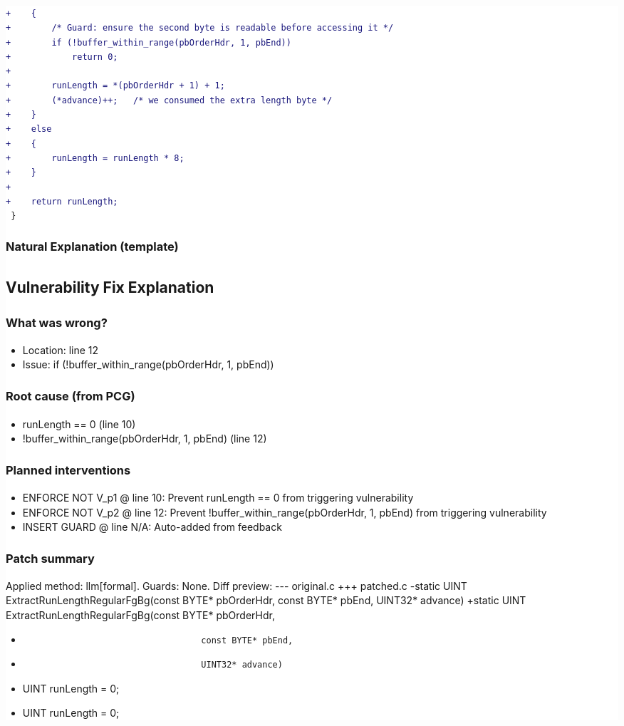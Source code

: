 ```diff
+    {
+        /* Guard: ensure the second byte is readable before accessing it */
+        if (!buffer_within_range(pbOrderHdr, 1, pbEnd))
+            return 0;
+
+        runLength = *(pbOrderHdr + 1) + 1;
+        (*advance)++;   /* we consumed the extra length byte */
+    }
+    else
+    {
+        runLength = runLength * 8;
+    }
+
+    return runLength;
 }
```

### Natural Explanation (template)

## Vulnerability Fix Explanation

### What was wrong?
- Location: line 12
- Issue: if (!buffer_within_range(pbOrderHdr, 1, pbEnd))

### Root cause (from PCG)
- runLength == 0 (line 10)
- !buffer_within_range(pbOrderHdr, 1, pbEnd) (line 12)

### Planned interventions
- ENFORCE NOT V_p1 @ line 10: Prevent runLength == 0 from triggering vulnerability
- ENFORCE NOT V_p2 @ line 12: Prevent !buffer_within_range(pbOrderHdr, 1, pbEnd) from triggering vulnerability
- INSERT GUARD @ line N/A: Auto-added from feedback

### Patch summary
Applied method: llm[formal].
Guards: None.
Diff preview:
--- original.c
+++ patched.c
-static UINT ExtractRunLengthRegularFgBg(const BYTE* pbOrderHdr, const BYTE* pbEnd, UINT32* advance)
+static UINT ExtractRunLengthRegularFgBg(const BYTE* pbOrderHdr,
+                                        const BYTE* pbEnd,
+                                        UINT32* advance)
-	UINT runLength = 0;
+    UINT runLength = 0;

